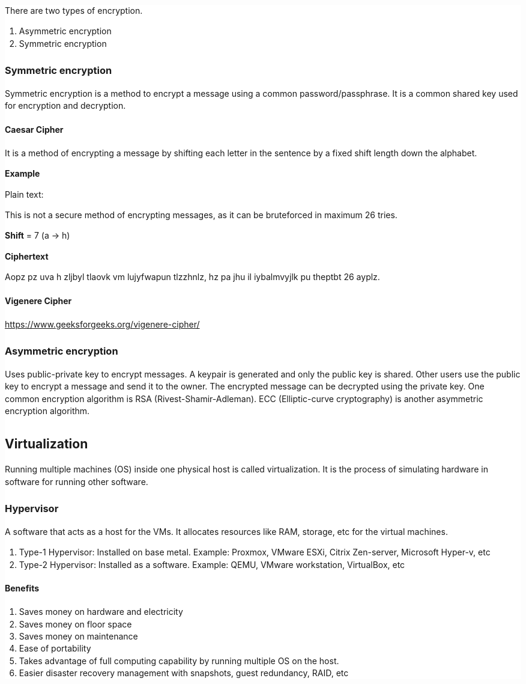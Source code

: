 There are two types of encryption.

1. Asymmetric encryption
2. Symmetric encryption

### Symmetric encryption

Symmetric encryption is a method to encrypt a message using a common password/passphrase.
It is a common shared key used for encryption and decryption.

#### Caesar Cipher

It is a method of encrypting a message by shifting each letter in the sentence by a fixed shift length down the alphabet.

**Example**

Plain text:

This is not a secure method of encrypting messages, as it can be bruteforced in maximum 26 tries.

**Shift** = 7 (a $\rightarrow$ h)

**Ciphertext**

Aopz pz uva h zljbyl tlaovk vm lujyfwapun tlzzhnlz, hz pa jhu il iybalmvyjlk pu theptbt 26 ayplz.

#### Vigenere Cipher

<https://www.geeksforgeeks.org/vigenere-cipher/>

### Asymmetric encryption

Uses public-private key to encrypt messages. A keypair is generated and only the public key is shared. Other users use the public key to encrypt a message and send it to the owner. The encrypted message can be decrypted using the private key. One common encryption algorithm is RSA (Rivest-Shamir-Adleman). ECC (Elliptic-curve cryptography) is another asymmetric encryption algorithm.

## Virtualization

Running multiple machines (OS) inside one physical host is called virtualization. It is the process of simulating hardware in software for running other software.

### Hypervisor

A software that acts as a host for the VMs. It allocates resources like RAM, storage, etc for the virtual machines.

1. Type-1 Hypervisor: Installed on base metal. Example: Proxmox, VMware ESXi, Citrix Zen-server, Microsoft Hyper-v, etc
2. Type-2 Hypervisor: Installed as a software. Example: QEMU, VMware workstation, VirtualBox, etc

#### Benefits

1. Saves money on hardware and electricity
2. Saves money on floor space
3. Saves money on maintenance
4. Ease of portability
5. Takes advantage of full computing capability by running multiple OS on the host.
6. Easier disaster recovery management with snapshots, guest redundancy, RAID, etc
